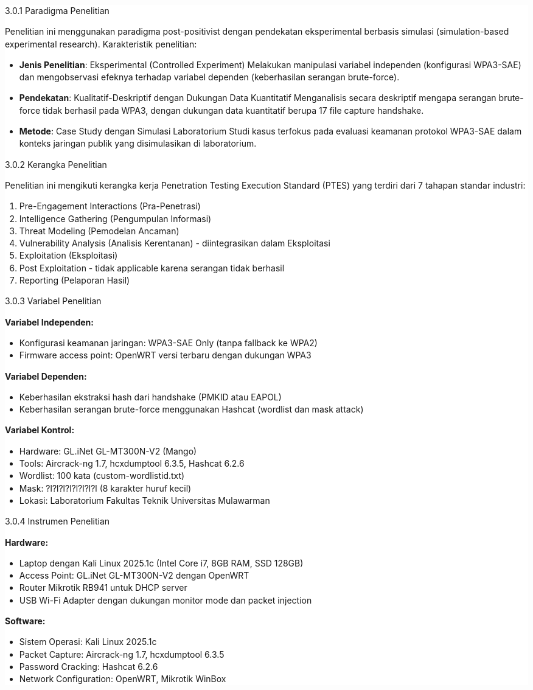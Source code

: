 
3.0.1 Paradigma Penelitian

Penelitian ini menggunakan paradigma post-positivist dengan pendekatan eksperimental 
berbasis simulasi (simulation-based experimental research). Karakteristik penelitian:

- **Jenis Penelitian**: Eksperimental (Controlled Experiment)
  Melakukan manipulasi variabel independen (konfigurasi WPA3-SAE) dan mengobservasi 
  efeknya terhadap variabel dependen (keberhasilan serangan brute-force).

- **Pendekatan**: Kualitatif-Deskriptif dengan Dukungan Data Kuantitatif
  Menganalisis secara deskriptif mengapa serangan brute-force tidak berhasil pada 
  WPA3, dengan dukungan data kuantitatif berupa 17 file capture handshake.

- **Metode**: Case Study dengan Simulasi Laboratorium
  Studi kasus terfokus pada evaluasi keamanan protokol WPA3-SAE dalam konteks 
  jaringan publik yang disimulasikan di laboratorium.

3.0.2 Kerangka Penelitian

Penelitian ini mengikuti kerangka kerja Penetration Testing Execution Standard (PTES) 
yang terdiri dari 7 tahapan standar industri:

1. Pre-Engagement Interactions (Pra-Penetrasi)
2. Intelligence Gathering (Pengumpulan Informasi)
3. Threat Modeling (Pemodelan Ancaman)
4. Vulnerability Analysis (Analisis Kerentanan) - diintegrasikan dalam Eksploitasi
5. Exploitation (Eksploitasi)
6. Post Exploitation - tidak applicable karena serangan tidak berhasil
7. Reporting (Pelaporan Hasil)

3.0.3 Variabel Penelitian

**Variabel Independen:**
- Konfigurasi keamanan jaringan: WPA3-SAE Only (tanpa fallback ke WPA2)
- Firmware access point: OpenWRT versi terbaru dengan dukungan WPA3

**Variabel Dependen:**
- Keberhasilan ekstraksi hash dari handshake (PMKID atau EAPOL)
- Keberhasilan serangan brute-force menggunakan Hashcat (wordlist dan mask attack)

**Variabel Kontrol:**
- Hardware: GL.iNet GL-MT300N-V2 (Mango)
- Tools: Aircrack-ng 1.7, hcxdumptool 6.3.5, Hashcat 6.2.6
- Wordlist: 100 kata (custom-wordlistid.txt)
- Mask: ?l?l?l?l?l?l?l?l (8 karakter huruf kecil)
- Lokasi: Laboratorium Fakultas Teknik Universitas Mulawarman

3.0.4 Instrumen Penelitian

**Hardware:**
- Laptop dengan Kali Linux 2025.1c (Intel Core i7, 8GB RAM, SSD 128GB)
- Access Point: GL.iNet GL-MT300N-V2 dengan OpenWRT
- Router Mikrotik RB941 untuk DHCP server
- USB Wi-Fi Adapter dengan dukungan monitor mode dan packet injection

**Software:**
- Sistem Operasi: Kali Linux 2025.1c
- Packet Capture: Aircrack-ng 1.7, hcxdumptool 6.3.5
- Password Cracking: Hashcat 6.2.6
- Network Configuration: OpenWRT, Mikrotik WinBox
